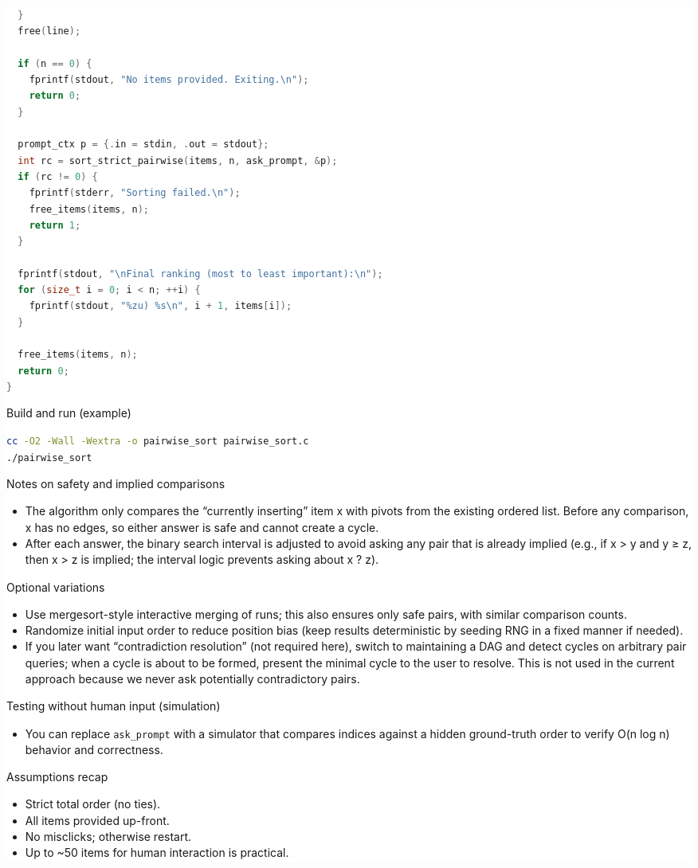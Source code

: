 ```c
  }
  free(line);

  if (n == 0) {
    fprintf(stdout, "No items provided. Exiting.\n");
    return 0;
  }

  prompt_ctx p = {.in = stdin, .out = stdout};
  int rc = sort_strict_pairwise(items, n, ask_prompt, &p);
  if (rc != 0) {
    fprintf(stderr, "Sorting failed.\n");
    free_items(items, n);
    return 1;
  }

  fprintf(stdout, "\nFinal ranking (most to least important):\n");
  for (size_t i = 0; i < n; ++i) {
    fprintf(stdout, "%zu) %s\n", i + 1, items[i]);
  }

  free_items(items, n);
  return 0;
}
```

Build and run (example)
```bash
cc -O2 -Wall -Wextra -o pairwise_sort pairwise_sort.c
./pairwise_sort
```

Notes on safety and implied comparisons
- The algorithm only compares the “currently inserting” item x with pivots
  from the existing ordered list. Before any comparison, x has no edges,
  so either answer is safe and cannot create a cycle.
- After each answer, the binary search interval is adjusted to avoid
  asking any pair that is already implied (e.g., if x > y and y ≥ z, then
  x > z is implied; the interval logic prevents asking about x ? z).

Optional variations
- Use mergesort-style interactive merging of runs; this also ensures only
  safe pairs, with similar comparison counts.
- Randomize initial input order to reduce position bias (keep results
  deterministic by seeding RNG in a fixed manner if needed).
- If you later want “contradiction resolution” (not required here), switch
  to maintaining a DAG and detect cycles on arbitrary pair queries; when
  a cycle is about to be formed, present the minimal cycle to the user to
  resolve. This is not used in the current approach because we never ask
  potentially contradictory pairs.

Testing without human input (simulation)
- You can replace `ask_prompt` with a simulator that compares indices
  against a hidden ground-truth order to verify O(n log n) behavior and
  correctness.

Assumptions recap
- Strict total order (no ties).
- All items provided up-front.
- No misclicks; otherwise restart.
- Up to ~50 items for human interaction is practical.
